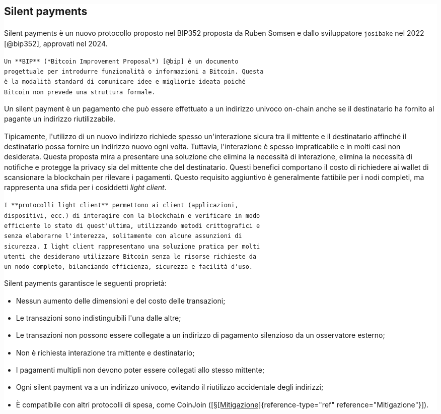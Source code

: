 ## Silent payments

Silent payments è un nuovo protocollo proposto nel BIP352 proposta da
Ruben Somsen e dallo sviluppatore `josibake` nel 2022 [@bip352],
approvati nel 2024.

 ``` 
Un **BIP** (*Bitcoin Improvement Proposal*) [@bip] è un documento
progettuale per introdurre funzionalità o informazioni a Bitcoin. Questa
è la modalità standard di comunicare idee e migliorie ideata poiché
Bitcoin non prevede una struttura formale.
 ``` 

Un silent payment è un pagamento che può essere effettuato a un
indirizzo univoco on-chain anche se il destinatario ha fornito al
pagante un indirizzo riutilizzabile.

Tipicamente, l'utilizzo di un nuovo indirizzo richiede spesso
un'interazione sicura tra il mittente e il destinatario affinché il
destinatario possa fornire un indirizzo nuovo ogni volta. Tuttavia,
l'interazione è spesso impraticabile e in molti casi non desiderata.
Questa proposta mira a presentare una soluzione che elimina la necessità
di interazione, elimina la necessità di notifiche e protegge la privacy
sia del mittente che del destinatario. Questi benefici comportano il
costo di richiedere ai wallet di scansionare la blockchain per rilevare
i pagamenti. Questo requisito aggiuntivo è generalmente fattibile per i
nodi completi, ma rappresenta una sfida per i cosiddetti *light client*.

 ``` 
I **protocolli light client** permettono ai client (applicazioni,
dispositivi, ecc.) di interagire con la blockchain e verificare in modo
efficiente lo stato di quest'ultima, utilizzando metodi crittografici e
senza elaborarne l'interezza, solitamente con alcune assunzioni di
sicurezza. I light client rappresentano una soluzione pratica per molti
utenti che desiderano utilizzare Bitcoin senza le risorse richieste da
un nodo completo, bilanciando efficienza, sicurezza e facilità d'uso.
 ``` 

Silent payments garantisce le seguenti proprietà:

-   Nessun aumento delle dimensioni e del costo delle transazioni;

-   Le transazioni sono indistinguibili l'una dalle altre;

-   Le transazioni non possono essere collegate a un indirizzo di
    pagamento silenzioso da un osservatore esterno;

-   Non è richiesta interazione tra mittente e destinatario;

-   I pagamenti multipli non devono poter essere collegati allo stesso
    mittente;

-   Ogni silent payment va a un indirizzo univoco, evitando il
    riutilizzo accidentale degli indirizzi;

-   È compatibile con altri protocolli di spesa, come CoinJoin
    (\[§[\[Mitigazione\]](#Mitigazione){reference-type="ref"
    reference="Mitigazione"}\]).


[^1]: *I dati caratterizzanti l'Esempio